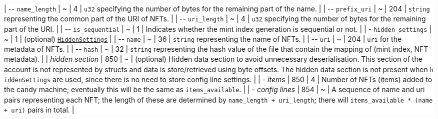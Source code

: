 | -- `name_length`            | ~      | 4    | `u32` specifying the number of bytes for the remaining part of the name.                                                                                                                                                                                                                                                                                                                                                                                                               |
| -- `prefix_uri`             | ~      | 204  | `string` representing the common part of the URI of NFTs.                                                                                                                                                                                                                                                                                                                                                                                                                              |
| -- `uri_length`             | ~      | 4    | `u32` specifying the number of bytes for the remaining part of the URI.                                                                                                                                                                                                                                                                                                                                                                                                                |
| -- `is_sequential`          | ~      | 1    | Indicates whether the mint index generation is sequential or not.                                                                                                                                                                                                                                                                                                                                                                                                                      |
| - `hidden_settings`         | ~      | 1    | (optional) [`HiddenSettings`](https://github.com/metaplex-foundation/metaplex-program-library/blob/febo/candy-machine-core/candy-machine-core/program/src/state/candy_machine_data.rs#L40)                                                                                                                                                                                                                                                                                             |
| -- `name`                   | ~      | 36   | `string` representing the name of NFTs.                                                                                                                                                                                                                                                                                                                                                                                                                                                |
| -- `uri`                    | ~      | 204  | `uri` for the metadata of NFTs.                                                                                                                                                                                                                                                                                                                                                                                                                                                        |
| -- `hash`                   | ~      | 32   | `string` representing the hash value of the file that contain the mapping of (mint index, NFT metadata).                                                                                                                                                                                                                                                                                                                                                                               |
| _hidden section_            | 850    | ~    | (optional) Hidden data section to avoid unnecessary deserialisation. This section of the account is not represented by structs and data is store/retrieved using byte offsets. The hidden data section is not present when `hiddenSettings` are used, since there is no need to store config line settings.                                                                                                                                                                            |
| - _items_</div>             | 850    | 4    | Number of NFTs (items) added to the candy machine; eventually this will be the same as `items_available`.                                                                                                                                                                                                                                                                                                                                                                              |
| - _config lines_</div>      | 854    | ~    | A sequence of name and uri pairs representing each NFT; the length of these are determined by `name_length + uri_length`; there will `items_available * (name + uri)` pairs in total.                                                                                                                                                                                                                                                                                                  |